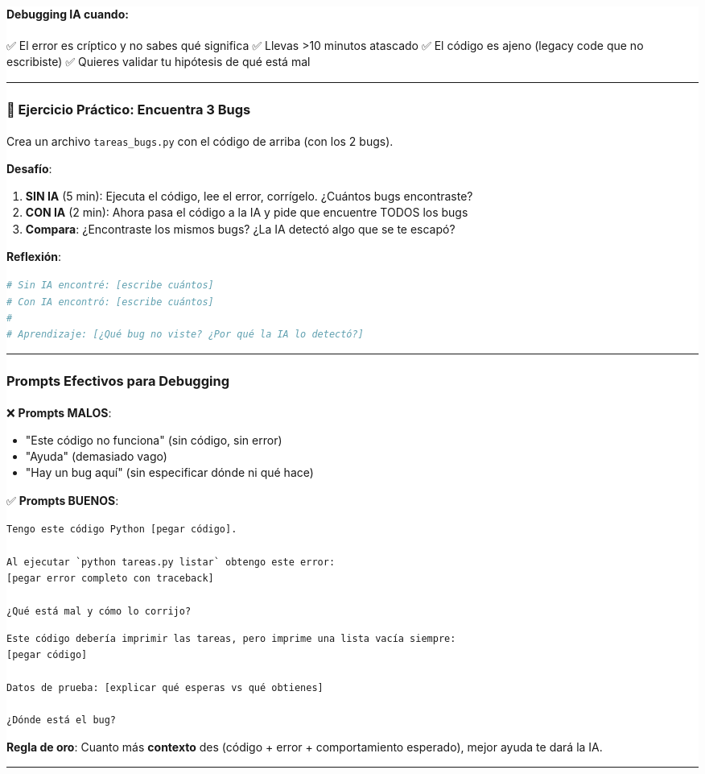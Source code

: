 #### Debugging IA cuando:
✅ El error es críptico y no sabes qué significa
✅ Llevas >10 minutos atascado
✅ El código es ajeno (legacy code que no escribiste)
✅ Quieres validar tu hipótesis de qué está mal

---

### 🎯 Ejercicio Práctico: Encuentra 3 Bugs

Crea un archivo `tareas_bugs.py` con el código de arriba (con los 2 bugs).

**Desafío**:
1. **SIN IA** (5 min): Ejecuta el código, lee el error, corrígelo. ¿Cuántos bugs encontraste?
2. **CON IA** (2 min): Ahora pasa el código a la IA y pide que encuentre TODOS los bugs
3. **Compara**: ¿Encontraste los mismos bugs? ¿La IA detectó algo que se te escapó?

**Reflexión**:
```python
# Sin IA encontré: [escribe cuántos]
# Con IA encontró: [escribe cuántos]
#
# Aprendizaje: [¿Qué bug no viste? ¿Por qué la IA lo detectó?]
```

---

### Prompts Efectivos para Debugging

❌ **Prompts MALOS**:
- "Este código no funciona" (sin código, sin error)
- "Ayuda" (demasiado vago)
- "Hay un bug aquí" (sin especificar dónde ni qué hace)

✅ **Prompts BUENOS**:
```
Tengo este código Python [pegar código].

Al ejecutar `python tareas.py listar` obtengo este error:
[pegar error completo con traceback]

¿Qué está mal y cómo lo corrijo?
```

```
Este código debería imprimir las tareas, pero imprime una lista vacía siempre:
[pegar código]

Datos de prueba: [explicar qué esperas vs qué obtienes]

¿Dónde está el bug?
```

**Regla de oro**: Cuanto más **contexto** des (código + error + comportamiento esperado), mejor ayuda te dará la IA.

---